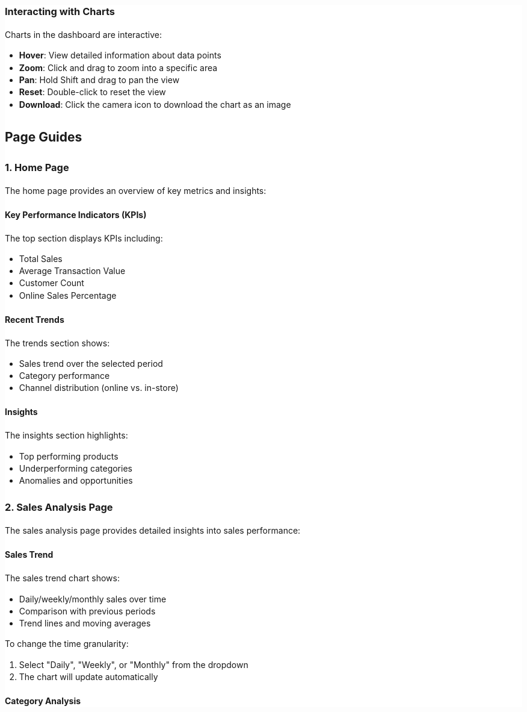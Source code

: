 ### Interacting with Charts

Charts in the dashboard are interactive:

- **Hover**: View detailed information about data points
- **Zoom**: Click and drag to zoom into a specific area
- **Pan**: Hold Shift and drag to pan the view
- **Reset**: Double-click to reset the view
- **Download**: Click the camera icon to download the chart as an image

## Page Guides

### 1. Home Page

The home page provides an overview of key metrics and insights:

#### Key Performance Indicators (KPIs)

The top section displays KPIs including:
- Total Sales
- Average Transaction Value
- Customer Count
- Online Sales Percentage

#### Recent Trends

The trends section shows:
- Sales trend over the selected period
- Category performance
- Channel distribution (online vs. in-store)

#### Insights

The insights section highlights:
- Top performing products
- Underperforming categories
- Anomalies and opportunities

### 2. Sales Analysis Page

The sales analysis page provides detailed insights into sales performance:

#### Sales Trend

The sales trend chart shows:
- Daily/weekly/monthly sales over time
- Comparison with previous periods
- Trend lines and moving averages

To change the time granularity:
1. Select "Daily", "Weekly", or "Monthly" from the dropdown
2. The chart will update automatically

#### Category Analysis
